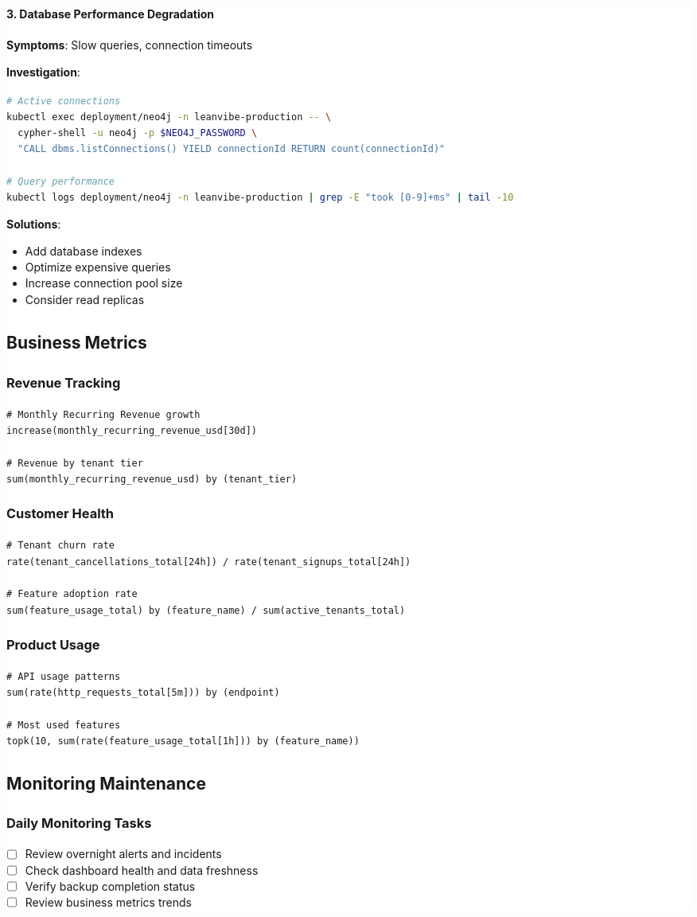 #### 3. Database Performance Degradation
**Symptoms**: Slow queries, connection timeouts

**Investigation**:
```bash
# Active connections
kubectl exec deployment/neo4j -n leanvibe-production -- \
  cypher-shell -u neo4j -p $NEO4J_PASSWORD \
  "CALL dbms.listConnections() YIELD connectionId RETURN count(connectionId)"

# Query performance
kubectl logs deployment/neo4j -n leanvibe-production | grep -E "took [0-9]+ms" | tail -10
```

**Solutions**:
- Add database indexes
- Optimize expensive queries
- Increase connection pool size
- Consider read replicas

## Business Metrics

### Revenue Tracking
```promql
# Monthly Recurring Revenue growth
increase(monthly_recurring_revenue_usd[30d])

# Revenue by tenant tier
sum(monthly_recurring_revenue_usd) by (tenant_tier)
```

### Customer Health
```promql
# Tenant churn rate
rate(tenant_cancellations_total[24h]) / rate(tenant_signups_total[24h])

# Feature adoption rate
sum(feature_usage_total) by (feature_name) / sum(active_tenants_total)
```

### Product Usage
```promql
# API usage patterns
sum(rate(http_requests_total[5m])) by (endpoint)

# Most used features
topk(10, sum(rate(feature_usage_total[1h])) by (feature_name))
```

## Monitoring Maintenance

### Daily Monitoring Tasks
- [ ] Review overnight alerts and incidents
- [ ] Check dashboard health and data freshness
- [ ] Verify backup completion status
- [ ] Review business metrics trends
